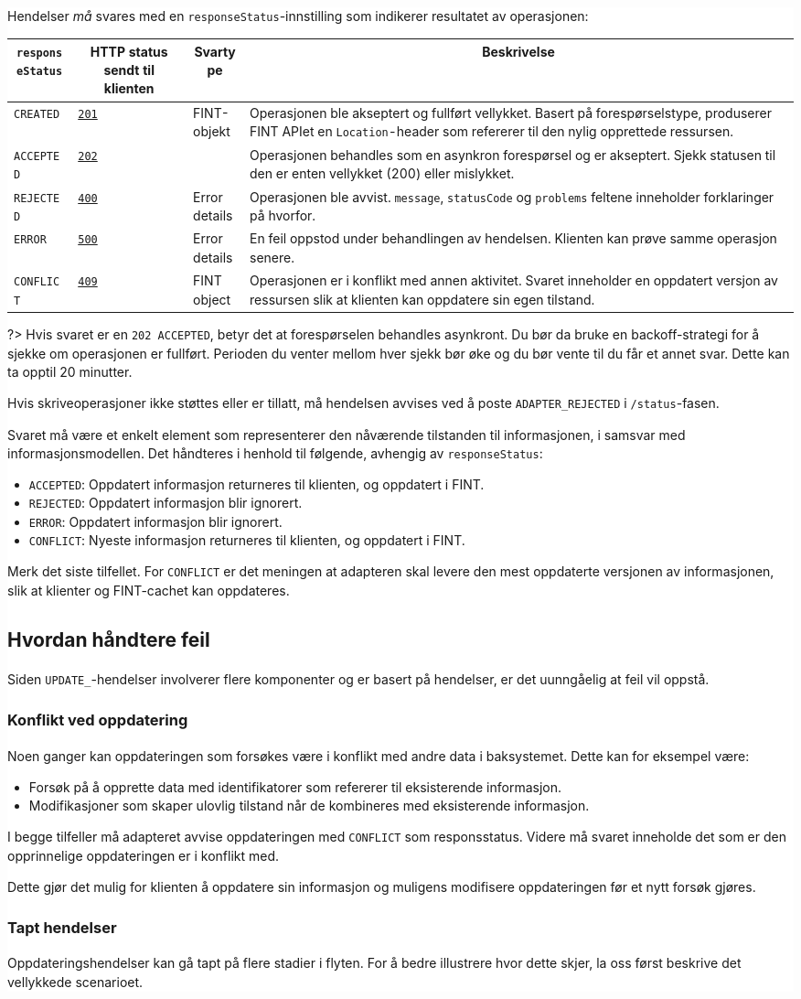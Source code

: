 Hendelser *må* svares med en `responseStatus`-innstilling som indikerer resultatet av operasjonen:

| `responseStatus` | HTTP status sendt til klienten   | Svartype      | Beskrivelse                                                                                                                                                               |
| ---------------- |----------------------------------|---------------|---------------------------------------------------------------------------------------------------------------------------------------------------------------------------|
| `CREATED`        | [`201`](https://http.cat/201)                     | FINT-objekt   | Operasjonen ble akseptert og fullført vellykket. Basert på forespørselstype, produserer FINT APIet en `Location`-header som refererer til den nylig opprettede ressursen. |
| `ACCEPTED`       | [`202`](https://http.cat/202)                     |               | Operasjonen behandles som en asynkron forespørsel og er akseptert. Sjekk statusen til den er enten vellykket (200) eller mislykket.                                       |
| `REJECTED`       | [`400`](https://http.cat/400)                     | Error details | Operasjonen ble avvist. `message`, `statusCode` og `problems` feltene inneholder forklaringer på hvorfor.                                                                 |
| `ERROR`          | [`500`](https://http.cat/500)                     | Error details | En feil oppstod under behandlingen av hendelsen. Klienten kan prøve samme operasjon senere.                                                                               |
| `CONFLICT`       | [`409`](https://http.cat/409)                     | FINT object   | Operasjonen er i konflikt med annen aktivitet. Svaret inneholder en oppdatert versjon av ressursen slik at klienten kan oppdatere sin egen tilstand.                      |

?> Hvis svaret er en `202 ACCEPTED`, betyr det at forespørselen behandles asynkront. Du bør da bruke en backoff-strategi for å sjekke om operasjonen er fullført. Perioden du venter mellom hver sjekk bør øke og du bør vente til du får et annet svar. Dette kan ta opptil 20 minutter.

Hvis skriveoperasjoner ikke støttes eller er tillatt, må hendelsen avvises ved å poste `ADAPTER_REJECTED` i `/status`-fasen.

Svaret må være et enkelt element som representerer den nåværende tilstanden til informasjonen, i samsvar med informasjonsmodellen. Det håndteres i henhold til følgende, avhengig av `responseStatus`:

- `ACCEPTED`: Oppdatert informasjon returneres til klienten, og oppdatert i FINT.
- `REJECTED`: Oppdatert informasjon blir ignorert.
- `ERROR`: Oppdatert informasjon blir ignorert.
- `CONFLICT`: Nyeste informasjon returneres til klienten, og oppdatert i FINT.

Merk det siste tilfellet. For `CONFLICT` er det meningen at adapteren skal levere den mest oppdaterte versjonen av informasjonen, slik at klienter og FINT-cachet kan oppdateres.

## Hvordan håndtere feil

Siden `UPDATE_`-hendelser involverer flere komponenter og er basert på hendelser, er det uunngåelig at feil vil oppstå.

### Konflikt ved oppdatering

Noen ganger kan oppdateringen som forsøkes være i konflikt med andre data i baksystemet. Dette kan for eksempel være:

 - Forsøk på å opprette data med identifikatorer som refererer til eksisterende informasjon.
 - Modifikasjoner som skaper ulovlig tilstand når de kombineres med eksisterende informasjon.

I begge tilfeller må adapteret avvise oppdateringen med `CONFLICT` som responsstatus. Videre må svaret inneholde det som er den opprinnelige oppdateringen er i konflikt med.

Dette gjør det mulig for klienten å oppdatere sin informasjon og muligens modifisere oppdateringen før et nytt forsøk gjøres.

### Tapt hendelser

Oppdateringshendelser kan gå tapt på flere stadier i flyten. For å bedre illustrere hvor dette skjer, la oss først beskrive det vellykkede scenarioet.
